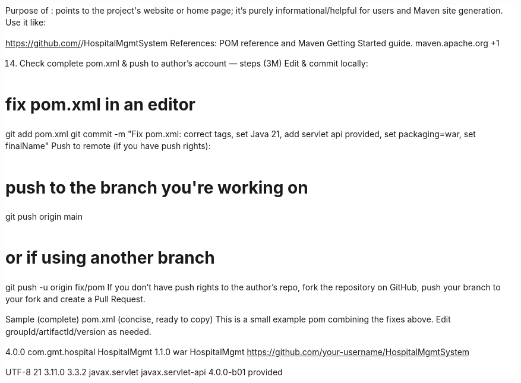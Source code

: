 Purpose of <url>: points to the project's website or home page; it’s purely informational/helpful for users and Maven site generation. Use it like:

<url>https://github.com/<your-account>/HospitalMgmtSystem</url>
References: POM reference and Maven Getting Started guide. 
maven.apache.org
+1

14) Check complete pom.xml & push to author’s account — steps (3M)
Edit & commit locally:

# fix pom.xml in an editor
git add pom.xml
git commit -m "Fix pom.xml: correct tags, set Java 21, add servlet api provided, set packaging=war, set finalName"
Push to remote (if you have push rights):

# push to the branch you're working on
git push origin main
# or if using another branch
git push -u origin fix/pom
If you don’t have push rights to the author’s repo, fork the repository on GitHub, push your branch to your fork and create a Pull Request.

Sample (complete) pom.xml (concise, ready to copy)
This is a small example pom combining the fixes above. Edit groupId/artifactId/version as needed.

<project xmlns="http://maven.apache.org/POM/4.0.0"
         xmlns:xsi="http://www.w3.org/2001/XMLSchema-instance"
         xsi:schemaLocation="http://maven.apache.org/POM/4.0.0
                             http://maven.apache.org/xsd/maven-4.0.0.xsd">
  <modelVersion>4.0.0</modelVersion>
  <groupId>com.gmt.hospital</groupId>
  <artifactId>HospitalMgmt</artifactId>
  <version>1.1.0</version>
  <packaging>war</packaging>
  <name>HospitalMgmt</name>
  <url>https://github.com/your-username/HospitalMgmtSystem</url>

  <properties>
    <project.build.sourceEncoding>UTF-8</project.build.sourceEncoding>
    <maven.compiler.release>21</maven.compiler.release>
    <maven.compiler.plugin.version>3.11.0</maven.compiler.plugin.version>
    <maven.war.plugin.version>3.3.2</maven.war.plugin.version>
  </properties>

  <dependencies>
    <!-- Servlet API (container provides it) -->
    <dependency>
      <groupId>javax.servlet</groupId>
      <artifactId>javax.servlet-api</artifactId>
      <version>4.0.0-b01</version>
      <scope>provided</scope>
    </dependency>
